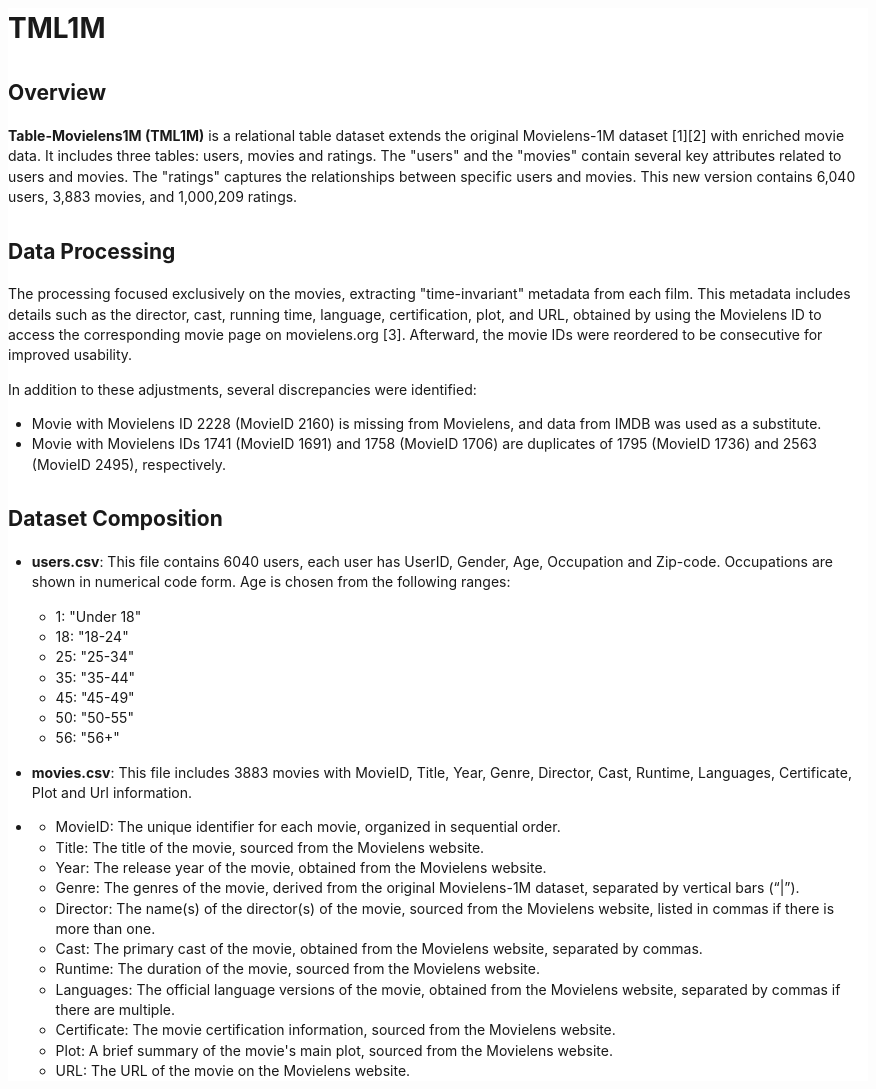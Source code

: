 # TML1M

## Overview

**Table-Movielens1M (TML1M)** is a relational table dataset extends the original Movielens-1M dataset [1][2] with enriched movie data. It includes three tables: users, movies and ratings. The "users" and the "movies" contain several key attributes related to users and movies. The "ratings" captures the relationships between specific users and movies. This new version contains 6,040 users, 3,883 movies, and 1,000,209 ratings. 

## Data Processing

The processing focused exclusively on the movies, extracting "time-invariant" metadata from each film. This metadata includes details such as the director, cast, running time, language, certification, plot, and URL, obtained by using the Movielens ID to access the corresponding movie page on movielens.org [3]. Afterward, the movie IDs were reordered to be consecutive for improved usability.


In addition to these adjustments, several discrepancies were identified:
- Movie with Movielens ID 2228 (MovieID 2160) is missing from Movielens, and data from IMDB was used as a substitute.
- Movie with Movielens IDs 1741 (MovieID 1691) and 1758 (MovieID 1706) are duplicates of 1795 (MovieID 1736) and 2563 (MovieID 2495), respectively.

## Dataset Composition

- **users.csv**: This file contains 6040 users, each user has UserID, Gender, Age, Occupation and Zip-code. Occupations are shown in numerical code form. Age is chosen from the following ranges:
	*  1:  "Under 18"
	* 18:  "18-24"
	* 25:  "25-34"
	* 35:  "35-44"
	* 45:  "45-49"
	* 50:  "50-55"
	* 56:  "56+"

- **movies.csv**: This file includes 3883 movies with MovieID, Title, Year, Genre, Director, Cast, Runtime, Languages, Certificate, Plot and Url information.
- 
    * MovieID: The unique identifier for each movie, organized in sequential order.
    * Title: The title of the movie, sourced from the Movielens website.
    * Year: The release year of the movie, obtained from the Movielens website.
    * Genre: The genres of the movie, derived from the original Movielens-1M dataset, separated by vertical bars (“|”).
    * Director: The name(s) of the director(s) of the movie, sourced from the Movielens website, listed in commas if there is more than one.
    * Cast: The primary cast of the movie, obtained from the Movielens website, separated by commas.
    * Runtime: The duration of the movie, sourced from the Movielens website.
    * Languages: The official language versions of the movie, obtained from the Movielens website, separated by commas if there are multiple.
    * Certificate: The movie certification information, sourced from the Movielens website.
    * Plot: A brief summary of the movie's main plot, sourced from the Movielens website.
    * URL: The URL of the movie on the Movielens website.
